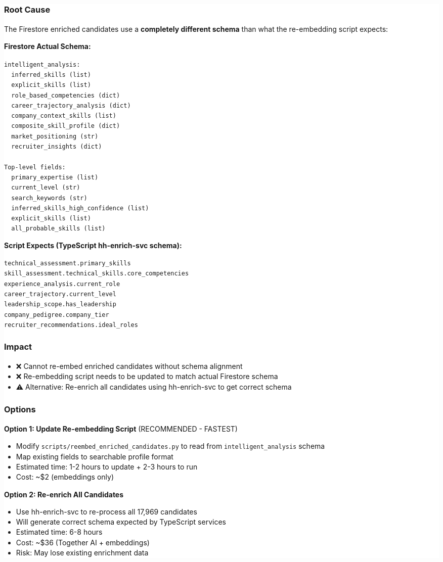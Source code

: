 ### Root Cause
The Firestore enriched candidates use a **completely different schema** than what the re-embedding script expects:

**Firestore Actual Schema:**
```
intelligent_analysis:
  inferred_skills (list)
  explicit_skills (list)
  role_based_competencies (dict)
  career_trajectory_analysis (dict)
  company_context_skills (list)
  composite_skill_profile (dict)
  market_positioning (str)
  recruiter_insights (dict)

Top-level fields:
  primary_expertise (list)
  current_level (str)
  search_keywords (str)
  inferred_skills_high_confidence (list)
  explicit_skills (list)
  all_probable_skills (list)
```

**Script Expects (TypeScript hh-enrich-svc schema):**
```
technical_assessment.primary_skills
skill_assessment.technical_skills.core_competencies
experience_analysis.current_role
career_trajectory.current_level
leadership_scope.has_leadership
company_pedigree.company_tier
recruiter_recommendations.ideal_roles
```

### Impact
- ❌ Cannot re-embed enriched candidates without schema alignment
- ❌ Re-embedding script needs to be updated to match actual Firestore schema
- ⚠️ Alternative: Re-enrich all candidates using hh-enrich-svc to get correct schema

### Options

**Option 1: Update Re-embedding Script** (RECOMMENDED - FASTEST)
- Modify `scripts/reembed_enriched_candidates.py` to read from `intelligent_analysis` schema
- Map existing fields to searchable profile format
- Estimated time: 1-2 hours to update + 2-3 hours to run
- Cost: ~$2 (embeddings only)

**Option 2: Re-enrich All Candidates**
- Use hh-enrich-svc to re-process all 17,969 candidates
- Will generate correct schema expected by TypeScript services
- Estimated time: 6-8 hours
- Cost: ~$36 (Together AI + embeddings)
- Risk: May lose existing enrichment data
